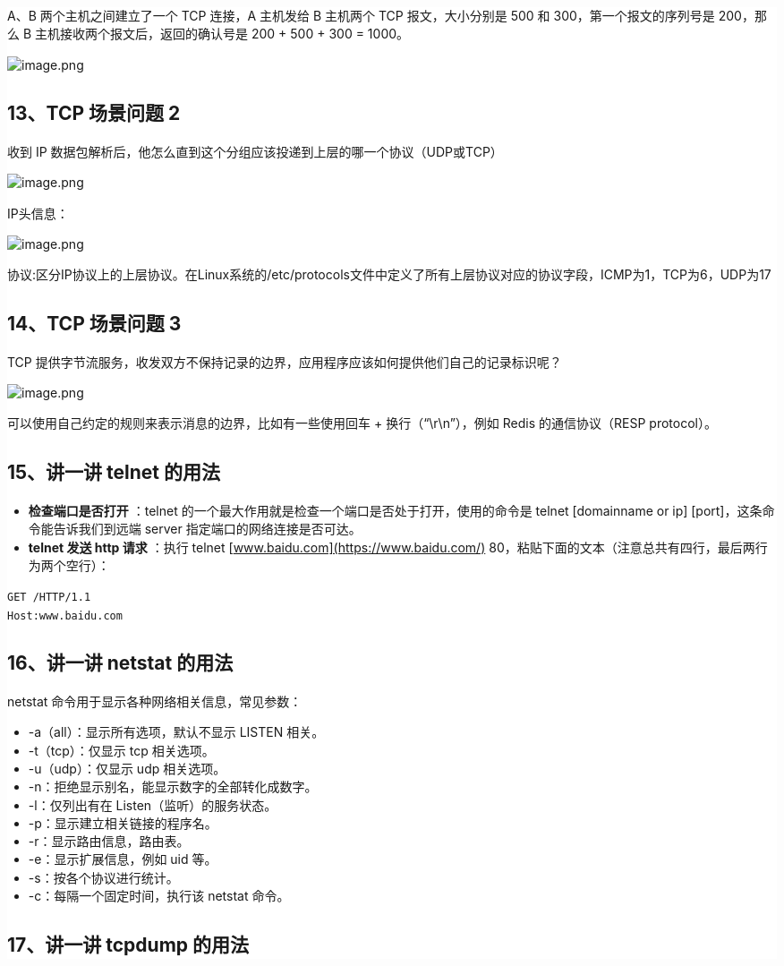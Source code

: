 A、B 两个主机之间建立了一个 TCP 连接，A 主机发给 B 主机两个 TCP 报文，大小分别是 500 和 300，第一个报文的序列号是 200，那么 B 主机接收两个报文后，返回的确认号是 200 + 500 + 300 = 1000。

![image.png](https://fynotefile.oss-cn-zhangjiakou.aliyuncs.com/fynote/fyfile/58551/1751208661080/e1d8bef241ae44ea9d9d9dae985c6ceb.png)

## 13、TCP 场景问题 2

收到 IP 数据包解析后，他怎么直到这个分组应该投递到上层的哪一个协议（UDP或TCP）

![image.png](https://fynotefile.oss-cn-zhangjiakou.aliyuncs.com/fynote/fyfile/58551/1751208661080/c1a3a038615143e7a58aa14c67b65793.png)

IP头信息：

![image.png](https://fynotefile.oss-cn-zhangjiakou.aliyuncs.com/fynote/fyfile/58551/1751208661080/4441e41a1f4f4abda4f5cf9d68d5b49d.png)

协议:区分IP协议上的上层协议。在Linux系统的/etc/protocols⽂件中定义了所有上层协议对应的协议字段，ICMP为1，TCP为6，UDP为17

## 14、TCP 场景问题 3

TCP 提供字节流服务，收发双方不保持记录的边界，应用程序应该如何提供他们自己的记录标识呢？

![image.png](https://fynotefile.oss-cn-zhangjiakou.aliyuncs.com/fynote/fyfile/58551/1751208661080/60c40c7dcadc472d870f8340836150f2.png)

可以使用自己约定的规则来表示消息的边界，比如有一些使用回车 + 换行（“\r\n”），例如 Redis 的通信协议（RESP protocol）。

## 15、讲一讲 telnet 的用法

* **检查端口是否打开** ：telnet 的一个最大作用就是检查一个端口是否处于打开，使用的命令是 telnet [domainname or ip] [port]，这条命令能告诉我们到远端 server 指定端口的网络连接是否可达。
* **telnet 发送 http 请求** ：执行 telnet [www.baidu.com](https://www.baidu.com/) 80，粘贴下面的文本（注意总共有四行，最后两行为两个空行）：

```plaintext
GET /HTTP/1.1
Host:www.baidu.com
```

## 16、讲一讲 netstat 的用法

netstat 命令用于显示各种网络相关信息，常见参数：

* -a（all）：显示所有选项，默认不显示 LISTEN 相关。
* -t（tcp）：仅显示 tcp 相关选项。
* -u（udp）：仅显示 udp 相关选项。
* -n：拒绝显示别名，能显示数字的全部转化成数字。
* -l：仅列出有在 Listen（监听）的服务状态。
* -p：显示建立相关链接的程序名。
* -r：显示路由信息，路由表。
* -e：显示扩展信息，例如 uid 等。
* -s：按各个协议进行统计。
* -c：每隔一个固定时间，执行该 netstat 命令。

## 17、讲一讲 tcpdump 的用法
